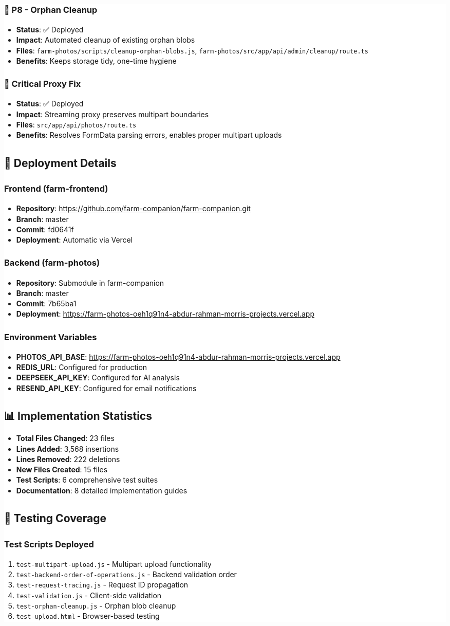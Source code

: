 ### 🧹 P8 - Orphan Cleanup
- **Status**: ✅ Deployed
- **Impact**: Automated cleanup of existing orphan blobs
- **Files**: `farm-photos/scripts/cleanup-orphan-blobs.js`, `farm-photos/src/app/api/admin/cleanup/route.ts`
- **Benefits**: Keeps storage tidy, one-time hygiene

### 🔧 Critical Proxy Fix
- **Status**: ✅ Deployed
- **Impact**: Streaming proxy preserves multipart boundaries
- **Files**: `src/app/api/photos/route.ts`
- **Benefits**: Resolves FormData parsing errors, enables proper multipart uploads

## 🚀 Deployment Details

### Frontend (farm-frontend)
- **Repository**: https://github.com/farm-companion/farm-companion.git
- **Branch**: master
- **Commit**: fd0641f
- **Deployment**: Automatic via Vercel

### Backend (farm-photos)
- **Repository**: Submodule in farm-companion
- **Branch**: master
- **Commit**: 7b65ba1
- **Deployment**: https://farm-photos-oeh1q91n4-abdur-rahman-morris-projects.vercel.app

### Environment Variables
- **PHOTOS_API_BASE**: https://farm-photos-oeh1q91n4-abdur-rahman-morris-projects.vercel.app
- **REDIS_URL**: Configured for production
- **DEEPSEEK_API_KEY**: Configured for AI analysis
- **RESEND_API_KEY**: Configured for email notifications

## 📊 Implementation Statistics

- **Total Files Changed**: 23 files
- **Lines Added**: 3,568 insertions
- **Lines Removed**: 222 deletions
- **New Files Created**: 15 files
- **Test Scripts**: 6 comprehensive test suites
- **Documentation**: 8 detailed implementation guides

## 🧪 Testing Coverage

### Test Scripts Deployed
1. `test-multipart-upload.js` - Multipart upload functionality
2. `test-backend-order-of-operations.js` - Backend validation order
3. `test-request-tracing.js` - Request ID propagation
4. `test-validation.js` - Client-side validation
5. `test-orphan-cleanup.js` - Orphan blob cleanup
6. `test-upload.html` - Browser-based testing
